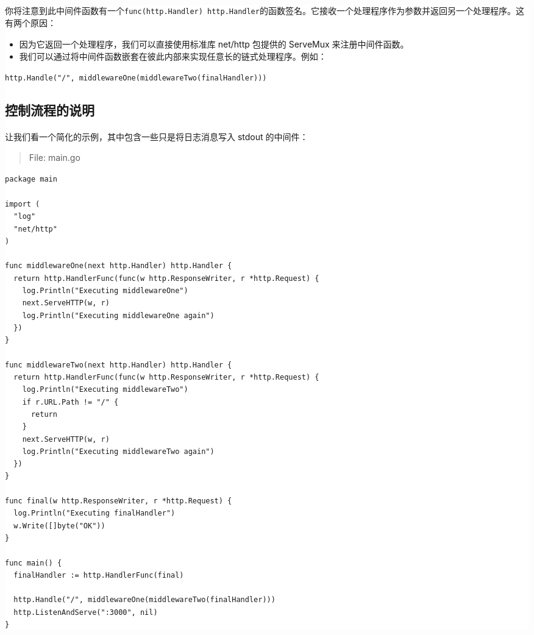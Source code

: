 你将注意到此中间件函数有一个`func(http.Handler) http.Handler`的函数签名。它接收一个处理程序作为参数并返回另一个处理程序。这有两个原因：

- 因为它返回一个处理程序，我们可以直接使用标准库  net/http 包提供的 ServeMux 来注册中间件函数。
- 我们可以通过将中间件函数嵌套在彼此内部来实现任意长的链式处理程序。例如：

```golang
http.Handle("/", middlewareOne(middlewareTwo(finalHandler)))
```

## 控制流程的说明

让我们看一个简化的示例，其中包含一些只是将日志消息写入 stdout 的中间件：

> File: main.go

```golang
package main

import (
  "log"
  "net/http"
)

func middlewareOne(next http.Handler) http.Handler {
  return http.HandlerFunc(func(w http.ResponseWriter, r *http.Request) {
    log.Println("Executing middlewareOne")
    next.ServeHTTP(w, r)
    log.Println("Executing middlewareOne again")
  })
}

func middlewareTwo(next http.Handler) http.Handler {
  return http.HandlerFunc(func(w http.ResponseWriter, r *http.Request) {
    log.Println("Executing middlewareTwo")
    if r.URL.Path != "/" {
      return
    }
    next.ServeHTTP(w, r)
    log.Println("Executing middlewareTwo again")
  })
}

func final(w http.ResponseWriter, r *http.Request) {
  log.Println("Executing finalHandler")
  w.Write([]byte("OK"))
}

func main() {
  finalHandler := http.HandlerFunc(final)

  http.Handle("/", middlewareOne(middlewareTwo(finalHandler)))
  http.ListenAndServe(":3000", nil)
}
```
